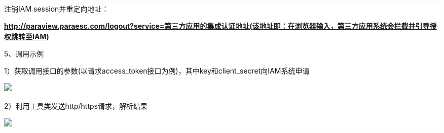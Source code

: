 注销IAM session并重定向地址：

**http://paraview.paraesc.com/logout?service=第三方应用的集成认证地址(该地址即：在浏览器输入，第三方应用系统会拦截并引导授权跳转至IAM)**

5、调用示例

1）获取调用接口的参数(以请求access\_token接口为例)，其中key和client\_secret向IAM系统申请

![](https://myhelpdoc.oss-cn-heyuan.aliyuncs.com/mdimages/9e8c44eccf94e95fdc5cf526672efd47.jpg)

2）利用工具类发送http/https请求，解析结果

![](https://myhelpdoc.oss-cn-heyuan.aliyuncs.com/mdimages/b4f7f43df5ff4d097b5e5aa14e25235f.jpg)

